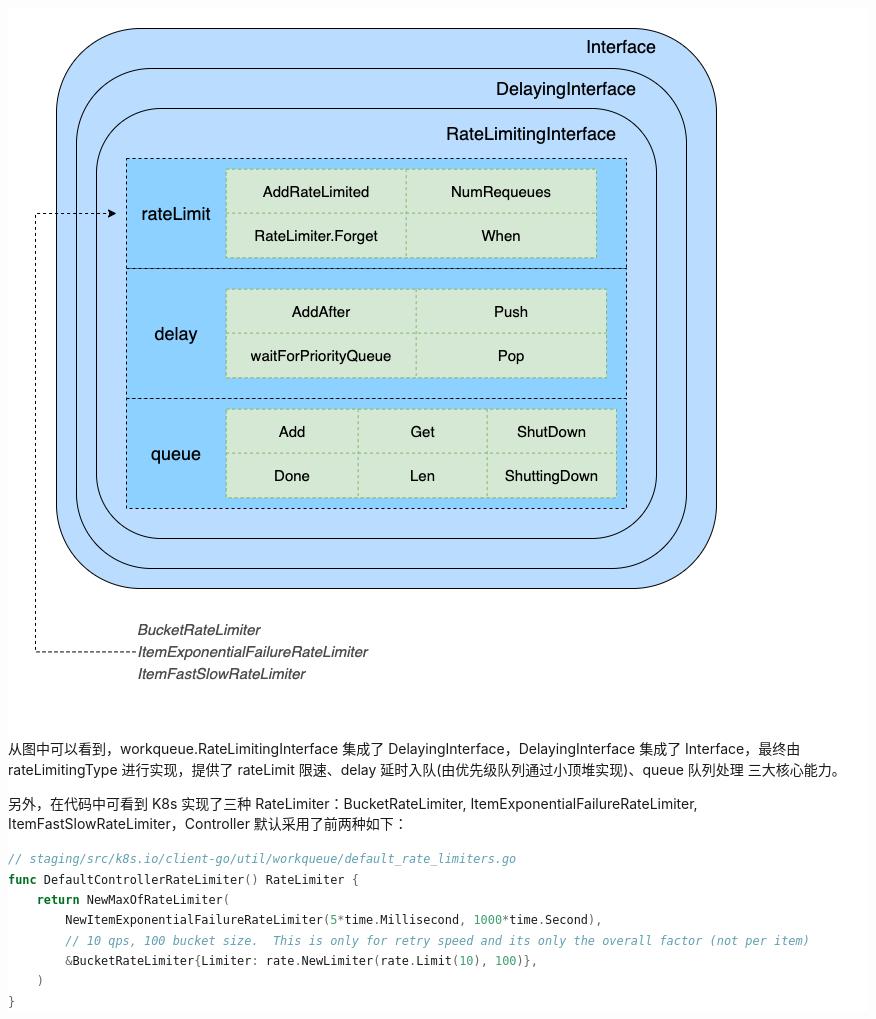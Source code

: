 ![K8s-workqueue.png](../images/K8s-workqueue.png)

从图中可以看到，workqueue.RateLimitingInterface 集成了 DelayingInterface，DelayingInterface 集成了 Interface，最终由 rateLimitingType 进行实现，提供了 rateLimit 限速、delay 延时入队(由优先级队列通过小顶堆实现)、queue 队列处理 三大核心能力。

另外，在代码中可看到 K8s 实现了三种 RateLimiter：BucketRateLimiter, ItemExponentialFailureRateLimiter, ItemFastSlowRateLimiter，Controller 默认采用了前两种如下：

```go
// staging/src/k8s.io/client-go/util/workqueue/default_rate_limiters.go
func DefaultControllerRateLimiter() RateLimiter {
	return NewMaxOfRateLimiter(
		NewItemExponentialFailureRateLimiter(5*time.Millisecond, 1000*time.Second),
		// 10 qps, 100 bucket size.  This is only for retry speed and its only the overall factor (not per item)
		&BucketRateLimiter{Limiter: rate.NewLimiter(rate.Limit(10), 100)},
	)
}
```
